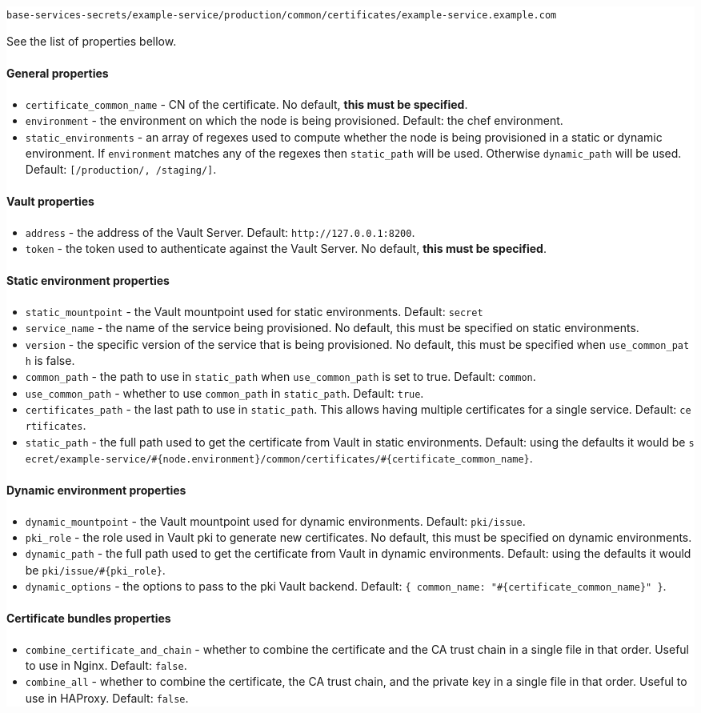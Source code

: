   `base-services-secrets/example-service/production/common/certificates/example-service.example.com`

See the list of properties bellow.

#### General properties

  - `certificate_common_name` - CN of the certificate. No default, **this must be specified**.
  - `environment` - the environment on which the node is being provisioned. Default: the chef environment.
  - `static_environments` - an array of regexes used to compute whether the node is being provisioned in a static or dynamic environment.
                            If `environment` matches any of the regexes then `static_path` will be used. Otherwise `dynamic_path` will be used.
                            Default: `[/production/, /staging/]`.

#### Vault properties

  - `address` - the address of the Vault Server. Default: `http://127.0.0.1:8200`.
  - `token` - the token used to authenticate against the Vault Server. No default, **this must be specified**.

#### Static environment properties
  
  - `static_mountpoint` - the Vault mountpoint used for static environments. Default: `secret`
  - `service_name` - the name of the service being provisioned. No default, this must be specified on static environments.
  - `version` - the specific version of the service that is being provisioned. No default, this must be specified when `use_common_path` is false.
  - `common_path` - the path to use in `static_path` when `use_common_path` is set to true. Default: `common`.
  - `use_common_path` - whether to use `common_path` in `static_path`. Default: `true`.
  - `certificates_path` - the last path to use in `static_path`. This allows having multiple certificates for a single service. Default: `certificates`.
  - `static_path` - the full path used to get the certificate from Vault in static environments. Default: using the defaults it would be
                    `secret/example-service/#{node.environment}/common/certificates/#{certificate_common_name}`.

#### Dynamic environment properties
                    
  - `dynamic_mountpoint` - the Vault mountpoint used for dynamic environments. Default: `pki/issue`.
  - `pki_role` - the role used in Vault pki to generate new certificates. No default, this must be specified on dynamic environments.
  - `dynamic_path` - the full path used to get the certificate from Vault in dynamic environments. Default: using the defaults it would be
                     `pki/issue/#{pki_role}`.
  - `dynamic_options` - the options to pass to the pki Vault backend. Default: `{ common_name: "#{certificate_common_name}" }`.

#### Certificate bundles properties

  - `combine_certificate_and_chain` - whether to combine the certificate and the CA trust chain in a single file in that
                                      order. Useful to use in Nginx. Default: `false`.
  - `combine_all` - whether to combine the certificate, the CA trust chain, and the private key in a single file in that
                    order. Useful to use in HAProxy. Default: `false`.
